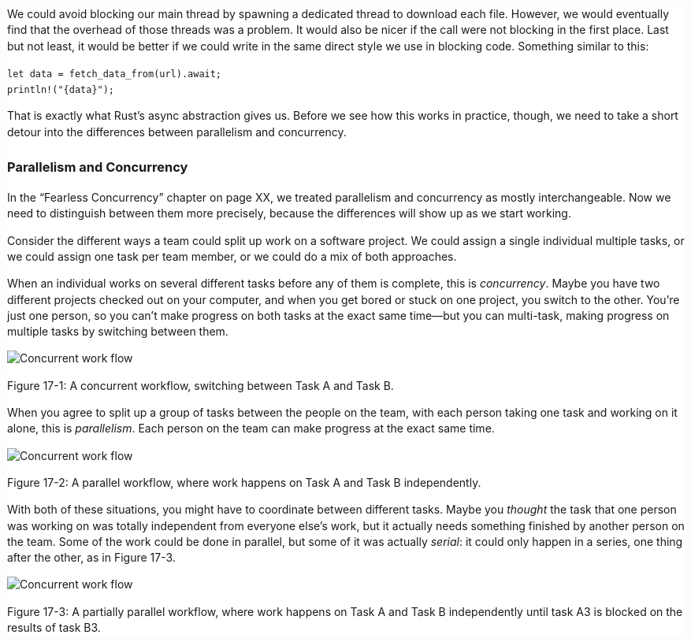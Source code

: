 We could avoid blocking our main thread by spawning a dedicated thread to
download each file. However, we would eventually find that the overhead of those
threads was a problem. It would also be nicer if the call were not blocking in
the first place. Last but not least, it would be better if we could write in the
same direct style we use in blocking code. Something similar to this:

```
let data = fetch_data_from(url).await;
println!("{data}");
```

That is exactly what Rust’s async abstraction gives us. Before we see how this
works in practice, though, we need to take a short detour into the differences
between parallelism and concurrency.

### Parallelism and Concurrency

In the “Fearless Concurrency” chapter on page XX, we treated parallelism and
concurrency as mostly interchangeable. Now we need to distinguish between them
more precisely, because the differences will show up as we start working.

Consider the different ways a team could split up work on a software project. We
could assign a single individual multiple tasks, or we could assign one task per
team member, or we could do a mix of both approaches.

When an individual works on several different tasks before any of them is
complete, this is *concurrency*. Maybe you have two different projects checked
out on your computer, and when you get bored or stuck on one project, you switch
to the other. You’re just one person, so you can’t make progress on both tasks
at the exact same time—but you can multi-task, making progress on multiple
tasks by switching between them.

<img alt="Concurrent work flow" src="img/trpl17-01.svg" />

Figure 17-1: A concurrent workflow, switching between Task A and Task B.

When you agree to split up a group of tasks between the people on the team, with
each person taking one task and working on it alone, this is *parallelism*. Each
person on the team can make progress at the exact same time.

<img alt="Concurrent work flow" src="img/trpl17-02.svg" />

Figure 17-2: A parallel workflow, where work happens on Task A and Task B
independently.

With both of these situations, you might have to coordinate between different
tasks. Maybe you *thought* the task that one person was working on was totally
independent from everyone else’s work, but it actually needs something finished
by another person on the team. Some of the work could be done in parallel, but
some of it was actually *serial*: it could only happen in a series, one thing
after the other, as in Figure 17-3.

<img alt="Concurrent work flow" src="img/trpl17-03.svg" class="center" />

Figure 17-3: A partially parallel workflow, where work happens on Task A and Task B independently until task A3 is blocked on the results of task B3.
